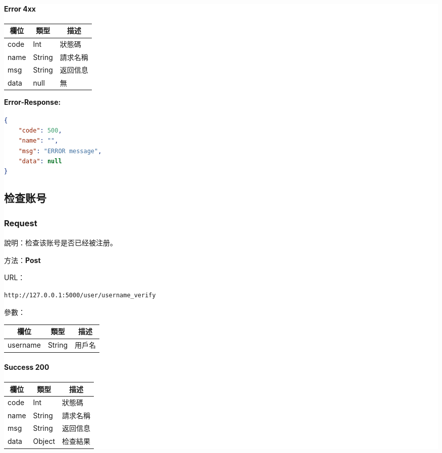 #### Error 4xx

| 欄位 | 類型 | 描述 |
| --- | --- | --- |
| code | Int | 狀態碼 |
| name | String | 請求名稱 |
| msg | String | 返回信息 |
| data | null | 無 |

**Error-Response:**

```json
{
	"code": 500,
	"name": "",
	"msg": "ERROR message",
	"data": null
}
```


## 检查账号

### Request

說明：检查该账号是否已经被注册。

方法：**Post**

URL：

```
http://127.0.0.1:5000/user/username_verify
```

參數：

| 欄位 | 類型 | 描述 |
| --- | --- | --- |
| username | String | 用戶名 |

#### Success 200

| 欄位 | 類型 | 描述 |
| --- | --- | --- |
| code | Int | 狀態碼 |
| name | String | 請求名稱 |
| msg | String | 返回信息 |
| data | Object | 检查結果 |
